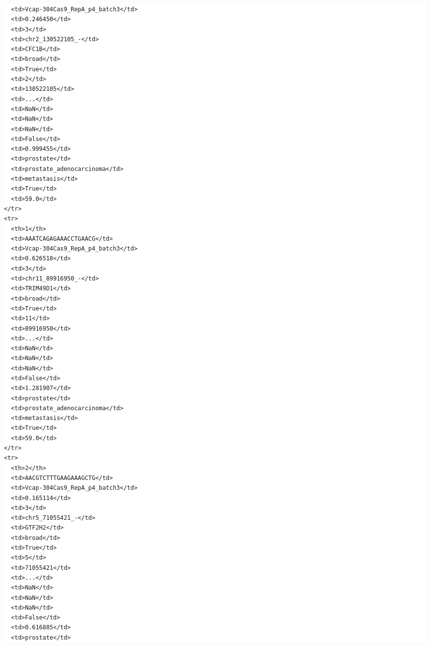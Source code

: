       <td>Vcap-304Cas9_RepA_p4_batch3</td>
      <td>0.246450</td>
      <td>3</td>
      <td>chr2_130522105_-</td>
      <td>CFC1B</td>
      <td>broad</td>
      <td>True</td>
      <td>2</td>
      <td>130522105</td>
      <td>...</td>
      <td>NaN</td>
      <td>NaN</td>
      <td>NaN</td>
      <td>False</td>
      <td>0.999455</td>
      <td>prostate</td>
      <td>prostate_adenocarcinoma</td>
      <td>metastasis</td>
      <td>True</td>
      <td>59.0</td>
    </tr>
    <tr>
      <th>1</th>
      <td>AAATCAGAGAAACCTGAACG</td>
      <td>Vcap-304Cas9_RepA_p4_batch3</td>
      <td>0.626518</td>
      <td>3</td>
      <td>chr11_89916950_-</td>
      <td>TRIM49D1</td>
      <td>broad</td>
      <td>True</td>
      <td>11</td>
      <td>89916950</td>
      <td>...</td>
      <td>NaN</td>
      <td>NaN</td>
      <td>NaN</td>
      <td>False</td>
      <td>1.281907</td>
      <td>prostate</td>
      <td>prostate_adenocarcinoma</td>
      <td>metastasis</td>
      <td>True</td>
      <td>59.0</td>
    </tr>
    <tr>
      <th>2</th>
      <td>AACGTCTTTGAAGAAAGCTG</td>
      <td>Vcap-304Cas9_RepA_p4_batch3</td>
      <td>0.165114</td>
      <td>3</td>
      <td>chr5_71055421_-</td>
      <td>GTF2H2</td>
      <td>broad</td>
      <td>True</td>
      <td>5</td>
      <td>71055421</td>
      <td>...</td>
      <td>NaN</td>
      <td>NaN</td>
      <td>NaN</td>
      <td>False</td>
      <td>0.616885</td>
      <td>prostate</td>